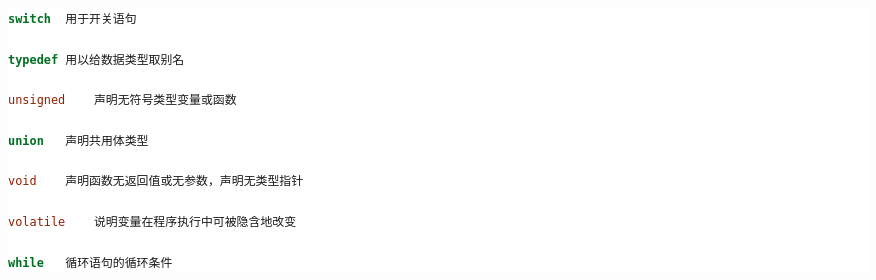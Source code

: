 ```C
switch  用于开关语句

typedef 用以给数据类型取别名

unsigned    声明无符号类型变量或函数

union   声明共用体类型

void    声明函数无返回值或无参数，声明无类型指针

volatile    说明变量在程序执行中可被隐含地改变

while   循环语句的循环条件
```
